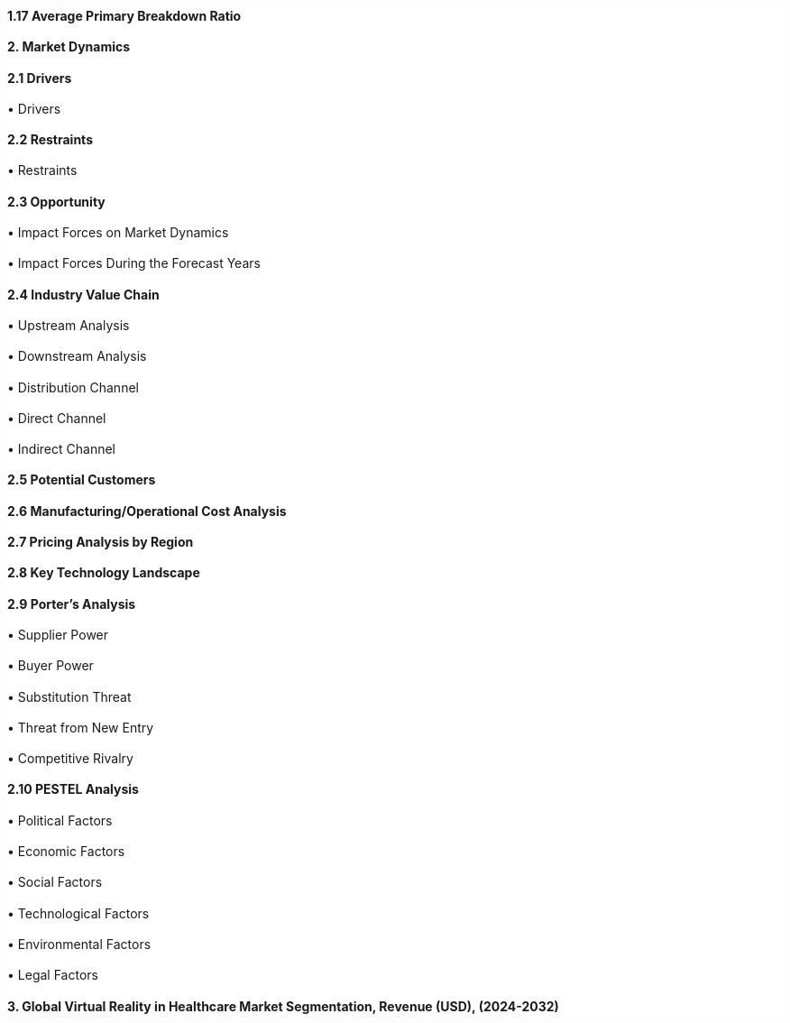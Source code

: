 <strong>1.17 Average Primary Breakdown Ratio</strong>

<strong>2. Market Dynamics</strong>

<strong>2.1 Drivers</strong>

• Drivers

<strong>2.2 Restraints</strong>

• Restraints

<strong>2.3 Opportunity</strong>

• Impact Forces on Market Dynamics

• Impact Forces During the Forecast Years

<strong>2.4 Industry Value Chain</strong>

• Upstream Analysis

• Downstream Analysis

• Distribution Channel

• Direct Channel

• Indirect Channel

<strong>2.5 Potential Customers</strong>

<strong>2.6 Manufacturing/Operational Cost Analysis</strong>

<strong>2.7 Pricing Analysis by Region</strong>

<strong>2.8 Key Technology Landscape</strong>

<strong>2.9 Porter’s Analysis</strong>

• Supplier Power

• Buyer Power

• Substitution Threat

• Threat from New Entry

• Competitive Rivalry

<strong>2.10 PESTEL Analysis</strong>

• Political Factors

• Economic Factors

• Social Factors

• Technological Factors

• Environmental Factors

• Legal Factors

<strong>3. Global Virtual Reality in Healthcare Market Segmentation, Revenue (USD), (2024-2032)</strong>

